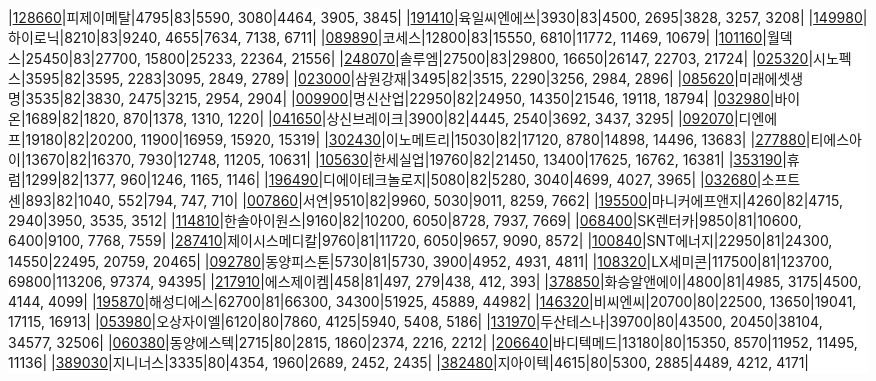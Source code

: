 |[128660](https://finance.daum.net/quotes/A128660)|피제이메탈|4795|83|5590, 3080|4464, 3905, 3845|
|[191410](https://finance.daum.net/quotes/A191410)|육일씨엔에쓰|3930|83|4500, 2695|3828, 3257, 3208|
|[149980](https://finance.daum.net/quotes/A149980)|하이로닉|8210|83|9240, 4655|7634, 7138, 6711|
|[089890](https://finance.daum.net/quotes/A089890)|코세스|12800|83|15550, 6810|11772, 11469, 10679|
|[101160](https://finance.daum.net/quotes/A101160)|월덱스|25450|83|27700, 15800|25233, 22364, 21556|
|[248070](https://finance.daum.net/quotes/A248070)|솔루엠|27500|83|29800, 16650|26147, 22703, 21724|
|[025320](https://finance.daum.net/quotes/A025320)|시노펙스|3595|82|3595, 2283|3095, 2849, 2789|
|[023000](https://finance.daum.net/quotes/A023000)|삼원강재|3495|82|3515, 2290|3256, 2984, 2896|
|[085620](https://finance.daum.net/quotes/A085620)|미래에셋생명|3535|82|3830, 2475|3215, 2954, 2904|
|[009900](https://finance.daum.net/quotes/A009900)|명신산업|22950|82|24950, 14350|21546, 19118, 18794|
|[032980](https://finance.daum.net/quotes/A032980)|바이온|1689|82|1820, 870|1378, 1310, 1220|
|[041650](https://finance.daum.net/quotes/A041650)|상신브레이크|3900|82|4445, 2540|3692, 3437, 3295|
|[092070](https://finance.daum.net/quotes/A092070)|디엔에프|19180|82|20200, 11900|16959, 15920, 15319|
|[302430](https://finance.daum.net/quotes/A302430)|이노메트리|15030|82|17120, 8780|14898, 14496, 13683|
|[277880](https://finance.daum.net/quotes/A277880)|티에스아이|13670|82|16370, 7930|12748, 11205, 10631|
|[105630](https://finance.daum.net/quotes/A105630)|한세실업|19760|82|21450, 13400|17625, 16762, 16381|
|[353190](https://finance.daum.net/quotes/A353190)|휴럼|1299|82|1377, 960|1246, 1165, 1146|
|[196490](https://finance.daum.net/quotes/A196490)|디에이테크놀로지|5080|82|5280, 3040|4699, 4027, 3965|
|[032680](https://finance.daum.net/quotes/A032680)|소프트센|893|82|1040, 552|794, 747, 710|
|[007860](https://finance.daum.net/quotes/A007860)|서연|9510|82|9960, 5030|9011, 8259, 7662|
|[195500](https://finance.daum.net/quotes/A195500)|마니커에프앤지|4260|82|4715, 2940|3950, 3535, 3512|
|[114810](https://finance.daum.net/quotes/A114810)|한솔아이원스|9160|82|10200, 6050|8728, 7937, 7669|
|[068400](https://finance.daum.net/quotes/A068400)|SK렌터카|9850|81|10600, 6400|9100, 7768, 7559|
|[287410](https://finance.daum.net/quotes/A287410)|제이시스메디칼|9760|81|11720, 6050|9657, 9090, 8572|
|[100840](https://finance.daum.net/quotes/A100840)|SNT에너지|22950|81|24300, 14550|22495, 20759, 20465|
|[092780](https://finance.daum.net/quotes/A092780)|동양피스톤|5730|81|5730, 3900|4952, 4931, 4811|
|[108320](https://finance.daum.net/quotes/A108320)|LX세미콘|117500|81|123700, 69800|113206, 97374, 94395|
|[217910](https://finance.daum.net/quotes/A217910)|에스제이켐|458|81|497, 279|438, 412, 393|
|[378850](https://finance.daum.net/quotes/A378850)|화승알앤에이|4800|81|4985, 3175|4500, 4144, 4099|
|[195870](https://finance.daum.net/quotes/A195870)|해성디에스|62700|81|66300, 34300|51925, 45889, 44982|
|[146320](https://finance.daum.net/quotes/A146320)|비씨엔씨|20700|80|22500, 13650|19041, 17115, 16913|
|[053980](https://finance.daum.net/quotes/A053980)|오상자이엘|6120|80|7860, 4125|5940, 5408, 5186|
|[131970](https://finance.daum.net/quotes/A131970)|두산테스나|39700|80|43500, 20450|38104, 34577, 32506|
|[060380](https://finance.daum.net/quotes/A060380)|동양에스텍|2715|80|2815, 1860|2374, 2216, 2212|
|[206640](https://finance.daum.net/quotes/A206640)|바디텍메드|13180|80|15350, 8570|11952, 11495, 11136|
|[389030](https://finance.daum.net/quotes/A389030)|지니너스|3335|80|4354, 1960|2689, 2452, 2435|
|[382480](https://finance.daum.net/quotes/A382480)|지아이텍|4615|80|5300, 2885|4489, 4212, 4171|